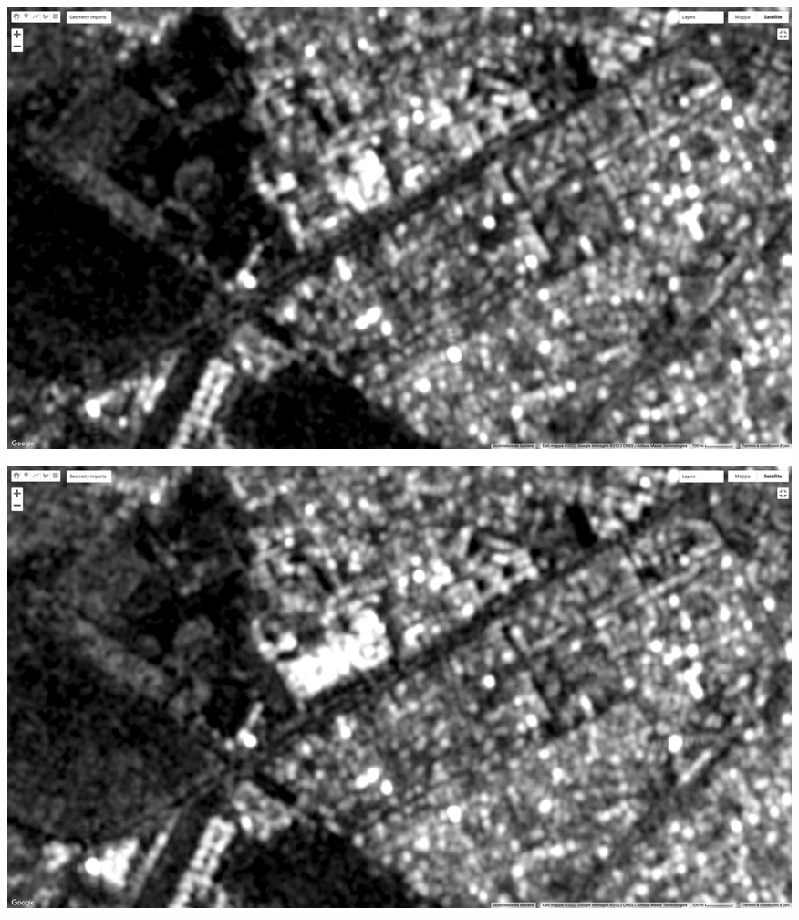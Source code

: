 ![Bucha prima dell'invasione russsa](bucha_asc_vv_before_2.png "Bucha prima dell'invasione russa")

![Bucha dopo l'invasione russsa](bucha_asc_vv_after_2.png "Bucha dopo l'invasione russa")

